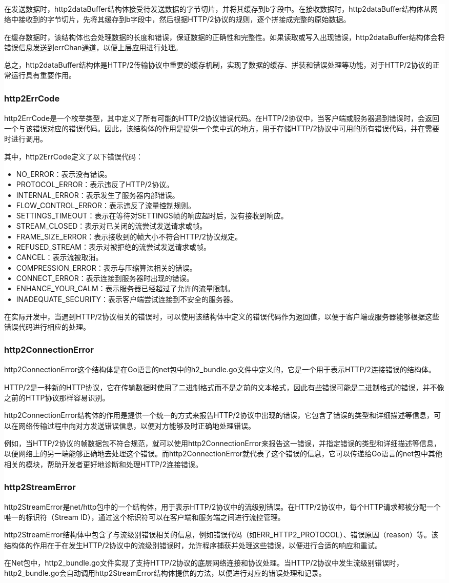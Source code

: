 在发送数据时，http2dataBuffer结构体接受待发送数据的字节切片，并将其缓存到b字段中。在接收数据时，http2dataBuffer结构体从网络中接收到的字节切片，先将其缓存到b字段中，然后根据HTTP/2协议的规则，逐个拼接成完整的原始数据。

在缓存数据时，该结构体也会处理数据的长度和错误，保证数据的正确性和完整性。如果读取或写入出现错误，http2dataBuffer结构体会将错误信息发送到errChan通道，以便上层应用进行处理。

总之，http2dataBuffer结构体是HTTP/2传输协议中重要的缓存机制，实现了数据的缓存、拼装和错误处理等功能，对于HTTP/2协议的正常运行具有重要作用。



### http2ErrCode

http2ErrCode是一个枚举类型，其中定义了所有可能的HTTP/2协议错误代码。在HTTP/2协议中，当客户端或服务器遇到错误时，会返回一个与该错误对应的错误代码。因此，该结构体的作用是提供一个集中式的地方，用于存储HTTP/2协议中可用的所有错误代码，并在需要时进行调用。

其中，http2ErrCode定义了以下错误代码：

- NO_ERROR：表示没有错误。
- PROTOCOL_ERROR：表示违反了HTTP/2协议。
- INTERNAL_ERROR：表示发生了服务器内部错误。
- FLOW_CONTROL_ERROR：表示违反了流量控制规则。
- SETTINGS_TIMEOUT：表示在等待对SETTINGS帧的响应超时后，没有接收到响应。
- STREAM_CLOSED：表示对已关闭的流尝试发送请求或帧。
- FRAME_SIZE_ERROR：表示接收到的帧大小不符合HTTP/2协议规定。
- REFUSED_STREAM：表示对被拒绝的流尝试发送请求或帧。
- CANCEL：表示流被取消。
- COMPRESSION_ERROR：表示与压缩算法相关的错误。
- CONNECT_ERROR：表示连接到服务器时出现的错误。
- ENHANCE_YOUR_CALM：表示服务器已经超过了允许的流量限制。
- INADEQUATE_SECURITY：表示客户端尝试连接到不安全的服务器。

在实际开发中，当遇到HTTP/2协议相关的错误时，可以使用该结构体中定义的错误代码作为返回值，以便于客户端或服务器能够根据这些错误代码进行相应的处理。



### http2ConnectionError

http2ConnectionError这个结构体是在Go语言的net包中的h2_bundle.go文件中定义的，它是一个用于表示HTTP/2连接错误的结构体。

HTTP/2是一种新的HTTP协议，它在传输数据时使用了二进制格式而不是之前的文本格式，因此有些错误可能是二进制格式的错误，并不像之前的HTTP协议那样容易识别。

http2ConnectionError结构体的作用是提供一个统一的方式来报告HTTP/2协议中出现的错误，它包含了错误的类型和详细描述等信息，可以在网络传输过程中向对方发送错误信息，以便对方能够及时正确地处理错误。

例如，当HTTP/2协议的帧数据包不符合规范，就可以使用http2ConnectionError来报告这一错误，并指定错误的类型和详细描述等信息，以便网络上的另一端能够正确地去处理这个错误。而http2ConnectionError就代表了这个错误的信息，它可以传递给Go语言的net包中其他相关的模块，帮助开发者更好地诊断和处理HTTP/2连接错误。



### http2StreamError

http2StreamError是net/http包中的一个结构体，用于表示HTTP/2协议中的流级别错误。在HTTP/2协议中，每个HTTP请求都被分配一个唯一的标识符（Stream ID），通过这个标识符可以在客户端和服务端之间进行流控管理。

http2StreamError结构体中包含了与流级别错误相关的信息，例如错误代码（如ERR_HTTP2_PROTOCOL）、错误原因（reason）等。该结构体的作用在于在发生HTTP/2协议中的流级别错误时，允许程序捕获并处理这些错误，以便进行合适的响应和重试。

在Net包中，http2_bundle.go文件实现了支持HTTP/2协议的底层网络连接和协议处理。当HTTP/2协议中发生流级别错误时，http2_bundle.go会自动调用http2StreamError结构体提供的方法，以便进行对应的错误处理和记录。
